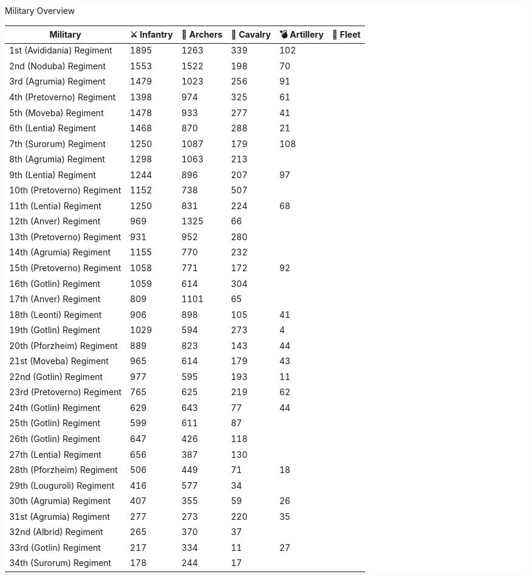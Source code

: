 
Military Overview



| Military | ⚔️ Infantry | 🏹 Archers | 🐴 Cavalry | 💣 Artillery | 🌊 Fleet |
| --- | --- | --- | --- | --- | --- |
| 1st (Avididania) Regiment | 1895 | 1263 | 339 | 102 |  |
| 2nd (Noduba) Regiment | 1553 | 1522 | 198 | 70 |  |
| 3rd (Agrumia) Regiment | 1479 | 1023 | 256 | 91 |  |
| 4th (Pretoverno) Regiment | 1398 | 974 | 325 | 61 |  |
| 5th (Moveba) Regiment | 1478 | 933 | 277 | 41 |  |
| 6th (Lentia) Regiment | 1468 | 870 | 288 | 21 |  |
| 7th (Surorum) Regiment | 1250 | 1087 | 179 | 108 |  |
| 8th (Agrumia) Regiment | 1298 | 1063 | 213 |  |  |
| 9th (Lentia) Regiment | 1244 | 896 | 207 | 97 |  |
| 10th (Pretoverno) Regiment | 1152 | 738 | 507 |  |  |
| 11th (Lentia) Regiment | 1250 | 831 | 224 | 68 |  |
| 12th (Anver) Regiment | 969 | 1325 | 66 |  |  |
| 13th (Pretoverno) Regiment | 931 | 952 | 280 |  |  |
| 14th (Agrumia) Regiment | 1155 | 770 | 232 |  |  |
| 15th (Pretoverno) Regiment | 1058 | 771 | 172 | 92 |  |
| 16th (Gotlin) Regiment | 1059 | 614 | 304 |  |  |
| 17th (Anver) Regiment | 809 | 1101 | 65 |  |  |
| 18th (Leonti) Regiment | 906 | 898 | 105 | 41 |  |
| 19th (Gotlin) Regiment | 1029 | 594 | 273 | 4 |  |
| 20th (Pforzheim) Regiment | 889 | 823 | 143 | 44 |  |
| 21st (Moveba) Regiment | 965 | 614 | 179 | 43 |  |
| 22nd (Gotlin) Regiment | 977 | 595 | 193 | 11 |  |
| 23rd (Pretoverno) Regiment | 765 | 625 | 219 | 62 |  |
| 24th (Gotlin) Regiment | 629 | 643 | 77 | 44 |  |
| 25th (Gotlin) Regiment | 599 | 611 | 87 |  |  |
| 26th (Gotlin) Regiment | 647 | 426 | 118 |  |  |
| 27th (Lentia) Regiment | 656 | 387 | 130 |  |  |
| 28th (Pforzheim) Regiment | 506 | 449 | 71 | 18 |  |
| 29th (Louguroli) Regiment | 416 | 577 | 34 |  |  |
| 30th (Agrumia) Regiment | 407 | 355 | 59 | 26 |  |
| 31st (Agrumia) Regiment | 277 | 273 | 220 | 35 |  |
| 32nd (Albrid) Regiment | 265 | 370 | 37 |  |  |
| 33rd (Gotlin) Regiment | 217 | 334 | 11 | 27 |  |
| 34th (Surorum) Regiment | 178 | 244 | 17 |  |  |